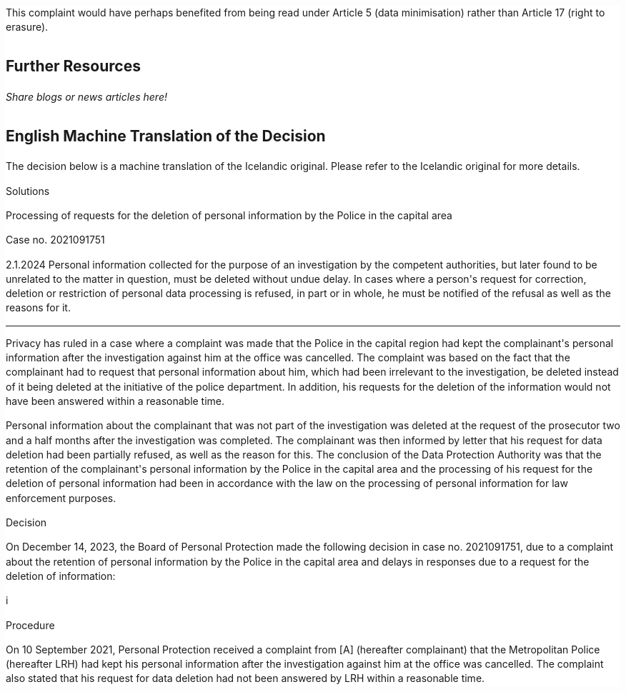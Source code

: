 This complaint would have perhaps benefited from being read under Article 5 (data minimisation) rather than Article 17 (right to erasure).

## Further Resources

_Share blogs or news articles here!_

## English Machine Translation of the Decision

The decision below is a machine translation of the Icelandic original. Please refer to the Icelandic original for more details.

Solutions

Processing of requests for the deletion of personal information by the Police in the capital area

Case no. 2021091751

2.1.2024 Personal information collected for the purpose of an investigation by the competent authorities, but later found to be unrelated to the matter in question, must be deleted without undue delay. In cases where a person's request for correction, deletion or restriction of personal data processing is refused, in part or in whole, he must be notified of the refusal as well as the reasons for it.

----

Privacy has ruled in a case where a complaint was made that the Police in the capital region had kept the complainant's personal information after the investigation against him at the office was cancelled. The complaint was based on the fact that the complainant had to request that personal information about him, which had been irrelevant to the investigation, be deleted instead of it being deleted at the initiative of the police department. In addition, his requests for the deletion of the information would not have been answered within a reasonable time.

Personal information about the complainant that was not part of the investigation was deleted at the request of the prosecutor two and a half months after the investigation was completed. The complainant was then informed by letter that his request for data deletion had been partially refused, as well as the reason for this. The conclusion of the Data Protection Authority was that the retention of the complainant's personal information by the Police in the capital area and the processing of his request for the deletion of personal information had been in accordance with the law on the processing of personal information for law enforcement purposes.

Decision

On December 14, 2023, the Board of Personal Protection made the following decision in case no. 2021091751, due to a complaint about the retention of personal information by the Police in the capital area and delays in responses due to a request for the deletion of information:

i

Procedure

On 10 September 2021, Personal Protection received a complaint from \[A\] (hereafter complainant) that the Metropolitan Police (hereafter LRH) had kept his personal information after the investigation against him at the office was cancelled. The complaint also stated that his request for data deletion had not been answered by LRH within a reasonable time.
